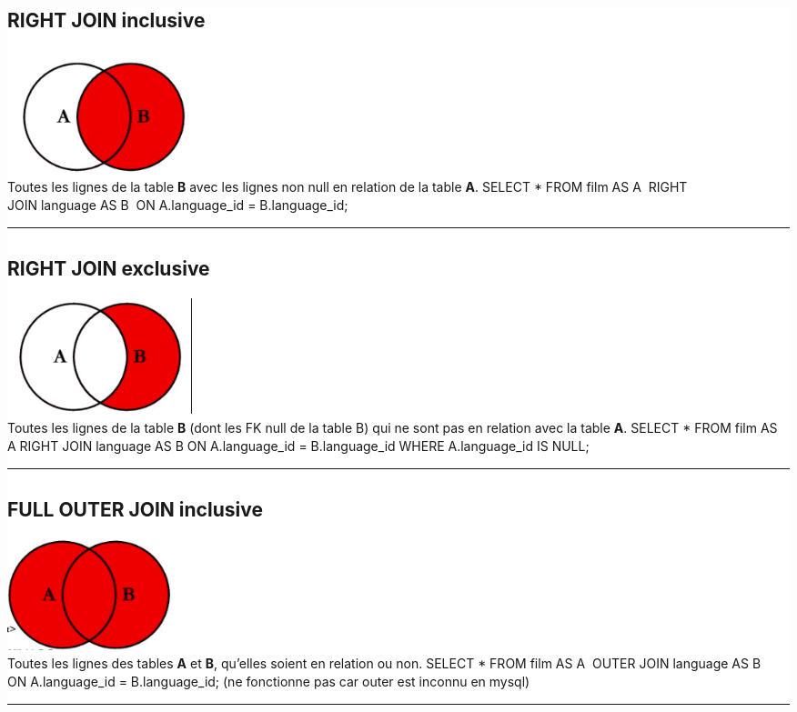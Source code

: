 
## RIGHT JOIN inclusive
![RIGHT JOIN inclusive](Pasted%20image%2020250916160621.png)  
Toutes les lignes de la table **B** avec les lignes non null  en relation de la table **A**.
	SELECT * FROM film AS A 
	RIGHT JOIN language AS B 
	ON A.language_id = B.language_id;

---

## RIGHT JOIN exclusive
![RIGHT JOIN exclusive](Pasted%20image%2020250916161359.png)  
Toutes les lignes de la table **B** (dont les FK null de la table B) qui ne sont pas en relation avec la table **A**.
	SELECT * FROM film AS A
	RIGHT JOIN language AS B 
    ON A.language_id = B.language_id 
	WHERE A.language_id IS NULL;

---

## FULL OUTER JOIN inclusive
![FULL OUTER JOIN inclusive](Pasted%20image%2020250916161521.png)  
Toutes les lignes des tables **A** et **B**, qu’elles soient en relation ou non.
	SELECT * FROM film AS A 
	OUTER JOIN language AS B 
	ON A.language_id = B.language_id; 
	(ne fonctionne pas car outer est inconnu en mysql)

---